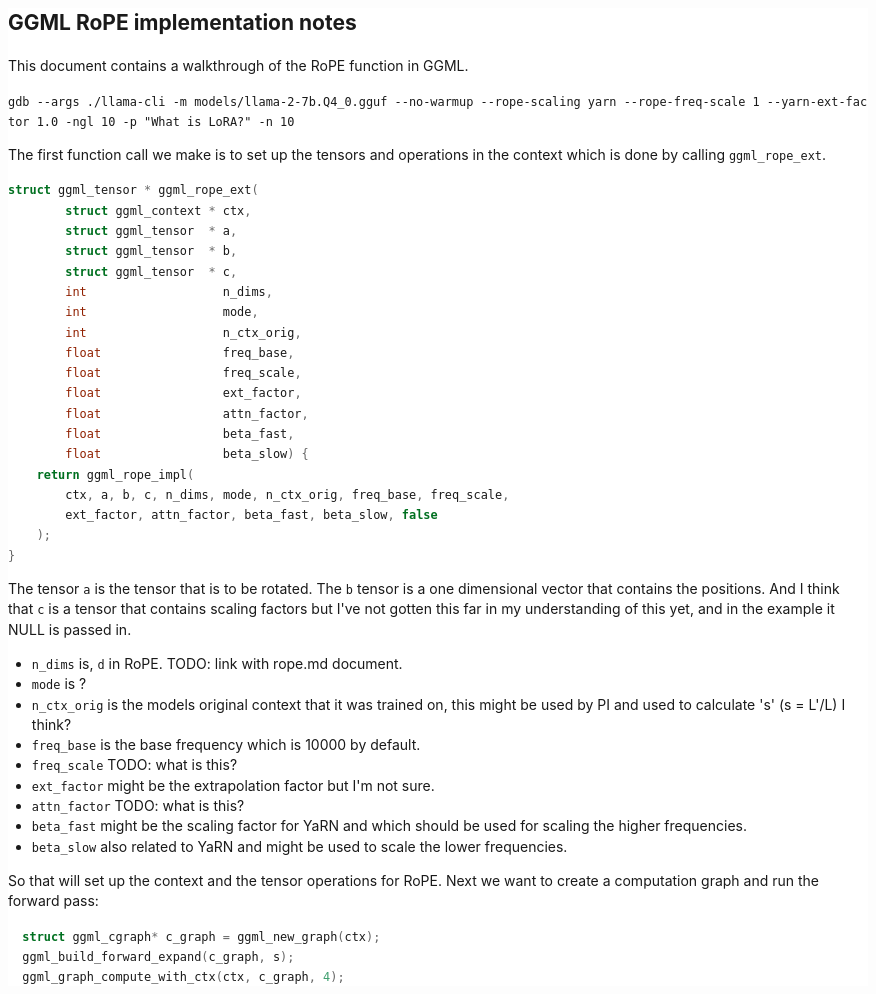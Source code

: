 ## GGML RoPE implementation notes

This document contains a walkthrough of the RoPE function in GGML.

```console
gdb --args ./llama-cli -m models/llama-2-7b.Q4_0.gguf --no-warmup --rope-scaling yarn --rope-freq-scale 1 --yarn-ext-factor 1.0 -ngl 10 -p "What is LoRA?" -n 10
```
The first function call we make is to set up the tensors and operations in the
context which is done by calling `ggml_rope_ext`.
```c
struct ggml_tensor * ggml_rope_ext(
        struct ggml_context * ctx,
        struct ggml_tensor  * a,
        struct ggml_tensor  * b,
        struct ggml_tensor  * c,
        int                   n_dims,
        int                   mode,
        int                   n_ctx_orig,
        float                 freq_base,
        float                 freq_scale,
        float                 ext_factor,
        float                 attn_factor,
        float                 beta_fast,
        float                 beta_slow) {
    return ggml_rope_impl(
        ctx, a, b, c, n_dims, mode, n_ctx_orig, freq_base, freq_scale,
        ext_factor, attn_factor, beta_fast, beta_slow, false
    );
}
```
The tensor `a` is the tensor that is to be rotated. The `b` tensor is a one
dimensional vector that contains the positions. And I think that `c` is a
tensor that contains scaling factors but I've not gotten this far in my
understanding of this yet, and in the example it NULL is passed in.

* `n_dims` is, `d` in RoPE. TODO: link with rope.md document.
* `mode` is ?
* `n_ctx_orig` is the models original context that it was trained on, this might
be used by PI and used to calculate 's' (s = L'/L) I think?
* `freq_base` is the base frequency which is 10000 by default.
* `freq_scale` TODO: what is this?
* `ext_factor` might be the extrapolation factor but I'm not sure.
* `attn_factor` TODO: what is this? 
* `beta_fast` might be the scaling factor for YaRN and which should be used for
scaling the higher frequencies.
* `beta_slow` also related to YaRN and might be  used to scale the lower
frequencies.

So that will set up the context and the tensor operations for RoPE. Next we
want to create a computation graph and run the forward pass:
```c
  struct ggml_cgraph* c_graph = ggml_new_graph(ctx);
  ggml_build_forward_expand(c_graph, s);
  ggml_graph_compute_with_ctx(ctx, c_graph, 4);
```
